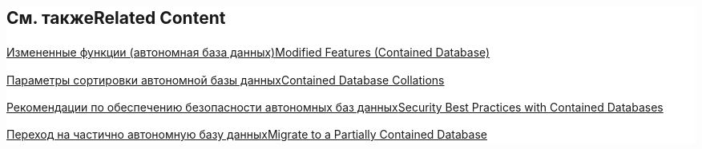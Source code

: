 ## <a name="related-content"></a><span data-ttu-id="9497b-224">См. также</span><span class="sxs-lookup"><span data-stu-id="9497b-224">Related Content</span></span>  
 [<span data-ttu-id="9497b-225">Измененные функции (автономная база данных)</span><span class="sxs-lookup"><span data-stu-id="9497b-225">Modified Features &#40;Contained Database&#41;</span></span>](modified-features-contained-database.md)  
  
 [<span data-ttu-id="9497b-226">Параметры сортировки автономной базы данных</span><span class="sxs-lookup"><span data-stu-id="9497b-226">Contained Database Collations</span></span>](contained-database-collations.md)  
  
 [<span data-ttu-id="9497b-227">Рекомендации по обеспечению безопасности автономных баз данных</span><span class="sxs-lookup"><span data-stu-id="9497b-227">Security Best Practices with Contained Databases</span></span>](security-best-practices-with-contained-databases.md)  
  
 [<span data-ttu-id="9497b-228">Переход на частично автономную базу данных</span><span class="sxs-lookup"><span data-stu-id="9497b-228">Migrate to a Partially Contained Database</span></span>](migrate-to-a-partially-contained-database.md)  
  
  
